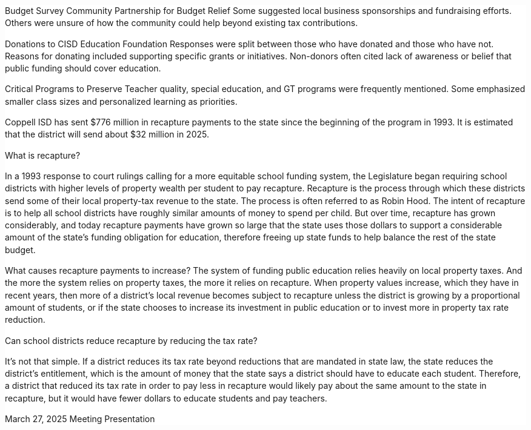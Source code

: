 Budget Survey
Community Partnership for Budget Relief
Some suggested local business sponsorships and fundraising efforts.
Others were unsure of how the community could help beyond existing tax
contributions.

Donations to CISD Education Foundation
Responses were split between those who have donated and those who have not.
Reasons for donating included supporting specific grants or initiatives.
Non-donors often cited lack of awareness or belief that public funding should
cover education.

Critical Programs to Preserve
Teacher quality, special education, and GT programs were frequently mentioned.
Some emphasized smaller class sizes and personalized learning as priorities.

Coppell ISD has sent $776 million in recapture payments to
the state since the beginning of the program in 1993.  It is
estimated that the district will send about $32 million in 2025.

What is recapture?

In a 1993 response to court rulings calling for a more equitable school funding
system, the Legislature began requiring school districts with higher levels of
property wealth per student to pay recapture. Recapture is the process through
which these districts send some of their local property-tax revenue to the state.
The process is often referred to as Robin Hood. The intent of recapture is to
help all school districts have roughly similar amounts of money to spend per
child. But over time, recapture has grown considerably, and today recapture
payments have grown so large that the state uses those dollars to support a
considerable amount of the state’s funding obligation for education, therefore
freeing up state funds to help balance the rest of the state budget.

What causes recapture
payments to increase?
The system of funding public education relies heavily on local property taxes.
And the more the system relies on property taxes, the more it relies on
recapture. When property values increase, which they have in recent years,
then more of a district’s local revenue becomes subject to recapture unless
the district is growing by a proportional amount of students, or if the state
chooses to increase its investment in public education or to invest more in
property tax rate reduction.

Can school districts reduce
recapture by reducing the
tax rate?


It’s not that simple. If a district reduces its tax rate beyond reductions that are
mandated in state law, the state reduces the district’s entitlement, which is the
amount of money that the state says a district should have to educate each
student. Therefore, a district that reduced its tax rate in order to pay less in
recapture would likely pay about the same amount to the state in recapture, but
it would have fewer dollars to educate students and pay teachers. 

March 27, 2025 Meeting Presentation
